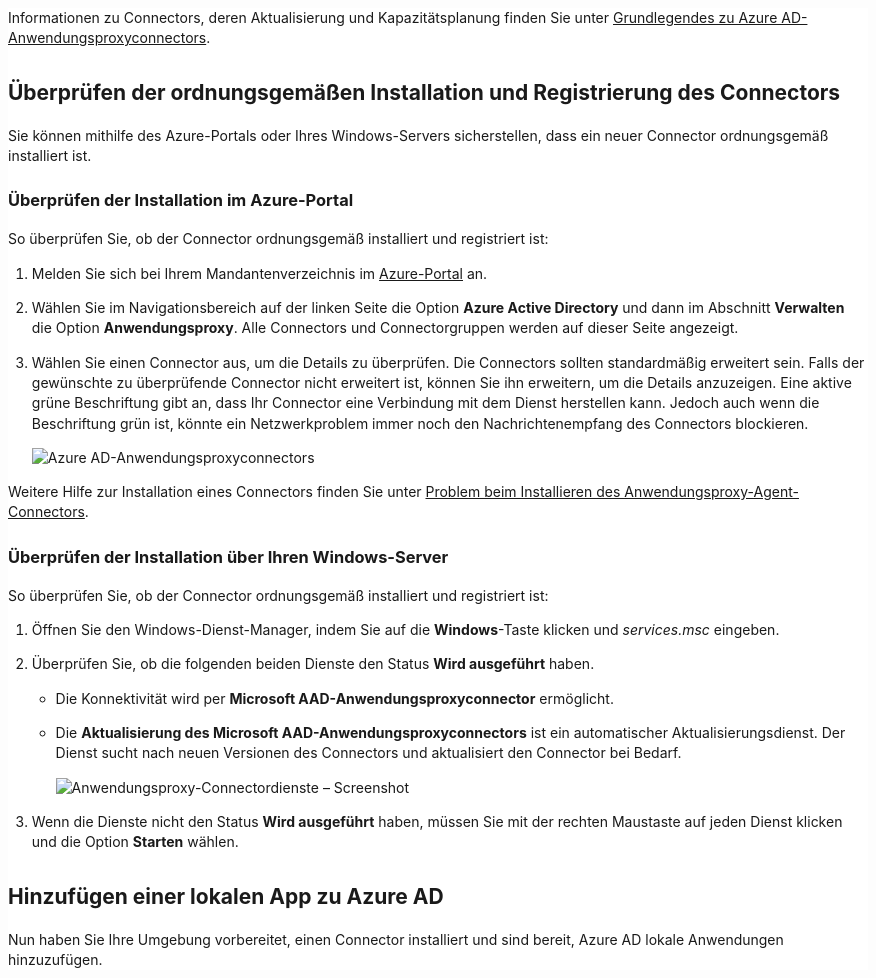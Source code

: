 Informationen zu Connectors, deren Aktualisierung und Kapazitätsplanung finden Sie unter [Grundlegendes zu Azure AD-Anwendungsproxyconnectors](application-proxy-connectors.md).

## <a name="verify-the-connector-installed-and-registered-correctly"></a>Überprüfen der ordnungsgemäßen Installation und Registrierung des Connectors

Sie können mithilfe des Azure-Portals oder Ihres Windows-Servers sicherstellen, dass ein neuer Connector ordnungsgemäß installiert ist.

### <a name="verify-the-installation-through-azure-portal"></a>Überprüfen der Installation im Azure-Portal

So überprüfen Sie, ob der Connector ordnungsgemäß installiert und registriert ist:

1. Melden Sie sich bei Ihrem Mandantenverzeichnis im [Azure-Portal](https://portal.azure.com) an.
1. Wählen Sie im Navigationsbereich auf der linken Seite die Option **Azure Active Directory** und dann im Abschnitt **Verwalten** die Option **Anwendungsproxy**. Alle Connectors und Connectorgruppen werden auf dieser Seite angezeigt.
1. Wählen Sie einen Connector aus, um die Details zu überprüfen. Die Connectors sollten standardmäßig erweitert sein. Falls der gewünschte zu überprüfende Connector nicht erweitert ist, können Sie ihn erweitern, um die Details anzuzeigen. Eine aktive grüne Beschriftung gibt an, dass Ihr Connector eine Verbindung mit dem Dienst herstellen kann. Jedoch auch wenn die Beschriftung grün ist, könnte ein Netzwerkproblem immer noch den Nachrichtenempfang des Connectors blockieren.

    ![Azure AD-Anwendungsproxyconnectors](./media/application-proxy-connectors/app-proxy-connectors.png)

Weitere Hilfe zur Installation eines Connectors finden Sie unter [Problem beim Installieren des Anwendungsproxy-Agent-Connectors](application-proxy-connector-installation-problem.md).

### <a name="verify-the-installation-through-your-windows-server"></a>Überprüfen der Installation über Ihren Windows-Server

So überprüfen Sie, ob der Connector ordnungsgemäß installiert und registriert ist:

1. Öffnen Sie den Windows-Dienst-Manager, indem Sie auf die **Windows**-Taste klicken und *services.msc* eingeben.
1. Überprüfen Sie, ob die folgenden beiden Dienste den Status **Wird ausgeführt** haben.
   - Die Konnektivität wird per **Microsoft AAD-Anwendungsproxyconnector** ermöglicht.
   - Die **Aktualisierung des Microsoft AAD-Anwendungsproxyconnectors** ist ein automatischer Aktualisierungsdienst. Der Dienst sucht nach neuen Versionen des Connectors und aktualisiert den Connector bei Bedarf.

     ![Anwendungsproxy-Connectordienste – Screenshot](./media/application-proxy-enable/app_proxy_services.png)

1. Wenn die Dienste nicht den Status **Wird ausgeführt** haben, müssen Sie mit der rechten Maustaste auf jeden Dienst klicken und die Option **Starten** wählen.

## <a name="add-an-on-premises-app-to-azure-ad"></a>Hinzufügen einer lokalen App zu Azure AD

Nun haben Sie Ihre Umgebung vorbereitet, einen Connector installiert und sind bereit, Azure AD lokale Anwendungen hinzuzufügen.  
